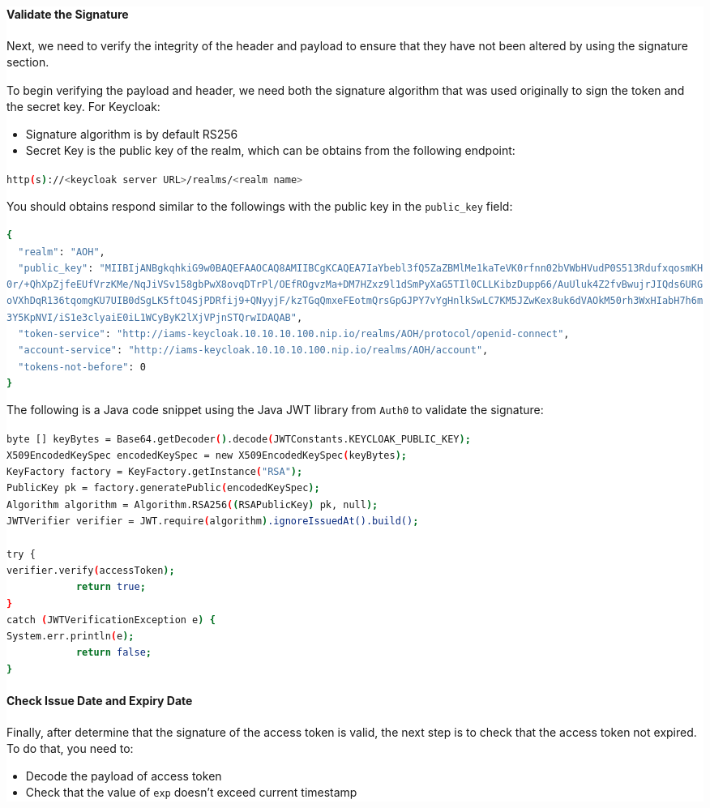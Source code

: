 ####	Validate the Signature

Next, we need to verify the integrity of the header and payload to ensure that they have not been altered by using the signature section.

To begin verifying the payload and header, we need both the signature algorithm that was used originally to sign the token and the secret key. For Keycloak:
*	Signature algorithm is by default RS256
*	Secret Key is the public key of the realm, which can be obtains from the following endpoint:

``` bash
http(s)://<keycloak server URL>/realms/<realm name>
```

You should obtains respond similar to the followings with the public key in the `public_key` field:

```bash
{
  "realm": "AOH",
  "public_key": "MIIBIjANBgkqhkiG9w0BAQEFAAOCAQ8AMIIBCgKCAQEA7IaYbebl3fQ5ZaZBMlMe1kaTeVK0rfnn02bVWbHVudP0S513RdufxqosmKH0r/+QhXpZjfeEUfVrzKMe/NqJiVSv158gbPwX8ovqDTrPl/OEfROgvzMa+DM7HZxz9l1dSmPyXaG5TIl0CLLKibzDupp66/AuUluk4Z2fvBwujrJIQds6URGoVXhDqR136tqomgKU7UIB0dSgLK5ftO4SjPDRfij9+QNyyjF/kzTGqQmxeFEotmQrsGpGJPY7vYgHnlkSwLC7KM5JZwKex8uk6dVAOkM50rh3WxHIabH7h6m3Y5KpNVI/iS1e3clyaiE0iL1WCyByK2lXjVPjnSTQrwIDAQAB",
  "token-service": "http://iams-keycloak.10.10.10.100.nip.io/realms/AOH/protocol/openid-connect",
  "account-service": "http://iams-keycloak.10.10.10.100.nip.io/realms/AOH/account",
  "tokens-not-before": 0
}
```

The following is a Java code snippet using the Java JWT library from `Auth0` to validate the signature:

``` bash
byte [] keyBytes = Base64.getDecoder().decode(JWTConstants.KEYCLOAK_PUBLIC_KEY);
X509EncodedKeySpec encodedKeySpec = new X509EncodedKeySpec(keyBytes);
KeyFactory factory = KeyFactory.getInstance("RSA");
PublicKey pk = factory.generatePublic(encodedKeySpec);
Algorithm algorithm = Algorithm.RSA256((RSAPublicKey) pk, null);
JWTVerifier verifier = JWT.require(algorithm).ignoreIssuedAt().build();
       
try {
verifier.verify(accessToken);
            return true;
}
catch (JWTVerificationException e) {
System.err.println(e);
            return false;
}
```

####	Check Issue Date and Expiry Date

Finally, after determine that the signature of the access token is valid, the next step is to check that the access token not expired. To do that, you need to:
*	Decode the payload of access token
*	Check that the value of `exp` doesn’t exceed current timestamp
